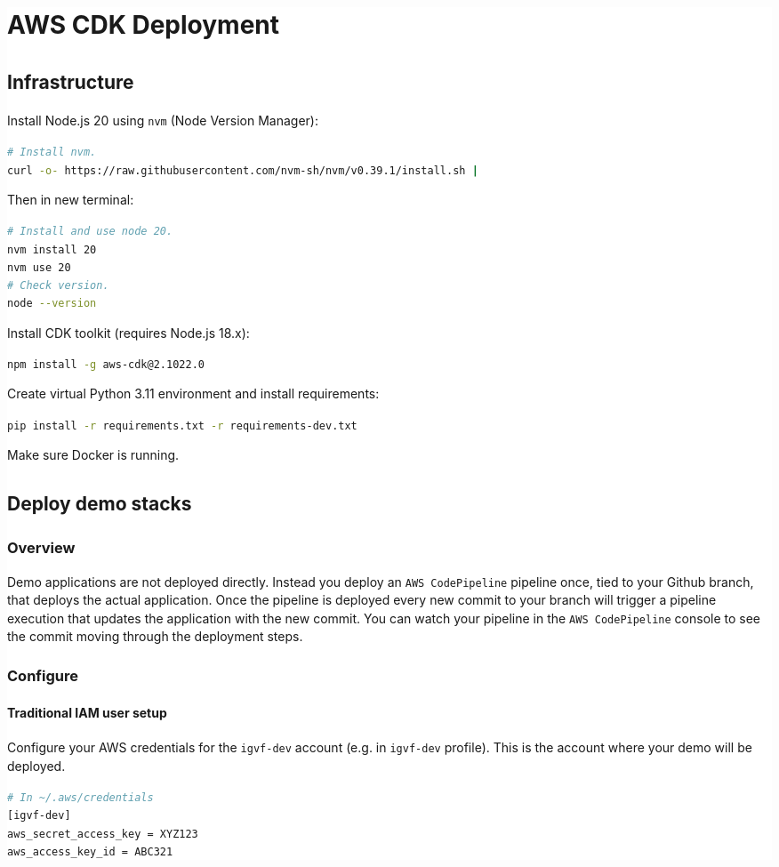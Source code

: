 # AWS CDK Deployment

## Infrastructure

Install Node.js 20 using `nvm` (Node Version Manager):

```bash
# Install nvm.
curl -o- https://raw.githubusercontent.com/nvm-sh/nvm/v0.39.1/install.sh |
```

Then in new terminal:

```bash
# Install and use node 20.
nvm install 20
nvm use 20
# Check version.
node --version
```

Install CDK toolkit (requires Node.js 18.x):

```bash
npm install -g aws-cdk@2.1022.0
```

Create virtual Python 3.11 environment and install requirements:

```bash
pip install -r requirements.txt -r requirements-dev.txt
```

Make sure Docker is running.

## Deploy demo stacks

### Overview

Demo applications are not deployed directly. Instead you deploy an `AWS CodePipeline` pipeline once, tied to your Github branch, that deploys the actual application. Once the pipeline is deployed every new commit to your branch will trigger a pipeline execution that updates the application with the new commit. You can watch your pipeline in the `AWS CodePipeline` console to see the commit moving through the deployment steps.

### Configure

#### Traditional IAM user setup

Configure your AWS credentials for the `igvf-dev` account (e.g. in `igvf-dev` profile). This is the account where your demo will be deployed.

```bash
# In ~/.aws/credentials
[igvf-dev]
aws_secret_access_key = XYZ123
aws_access_key_id = ABC321
```
